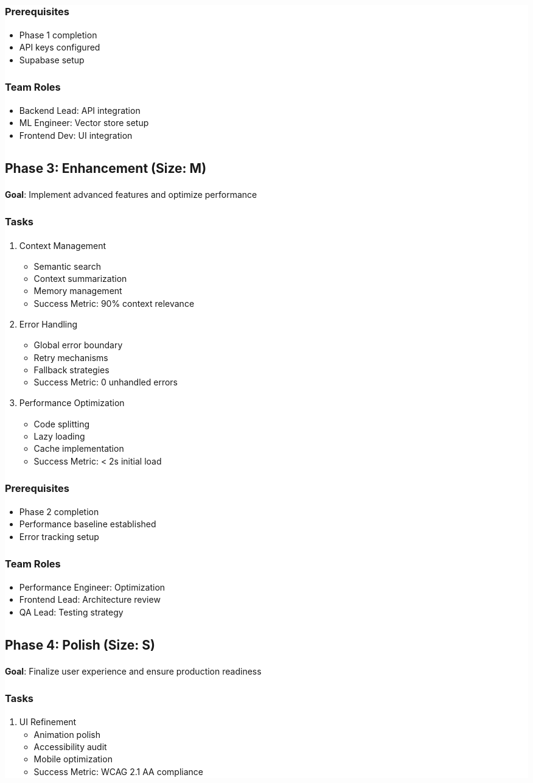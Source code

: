 ### Prerequisites
- Phase 1 completion
- API keys configured
- Supabase setup

### Team Roles
- Backend Lead: API integration
- ML Engineer: Vector store setup
- Frontend Dev: UI integration

## Phase 3: Enhancement (Size: M)
**Goal**: Implement advanced features and optimize performance

### Tasks
1. Context Management
   - Semantic search
   - Context summarization
   - Memory management
   - Success Metric: 90% context relevance

2. Error Handling
   - Global error boundary
   - Retry mechanisms
   - Fallback strategies
   - Success Metric: 0 unhandled errors

3. Performance Optimization
   - Code splitting
   - Lazy loading
   - Cache implementation
   - Success Metric: < 2s initial load

### Prerequisites
- Phase 2 completion
- Performance baseline established
- Error tracking setup

### Team Roles
- Performance Engineer: Optimization
- Frontend Lead: Architecture review
- QA Lead: Testing strategy

## Phase 4: Polish (Size: S)
**Goal**: Finalize user experience and ensure production readiness

### Tasks
1. UI Refinement
   - Animation polish
   - Accessibility audit
   - Mobile optimization
   - Success Metric: WCAG 2.1 AA compliance

